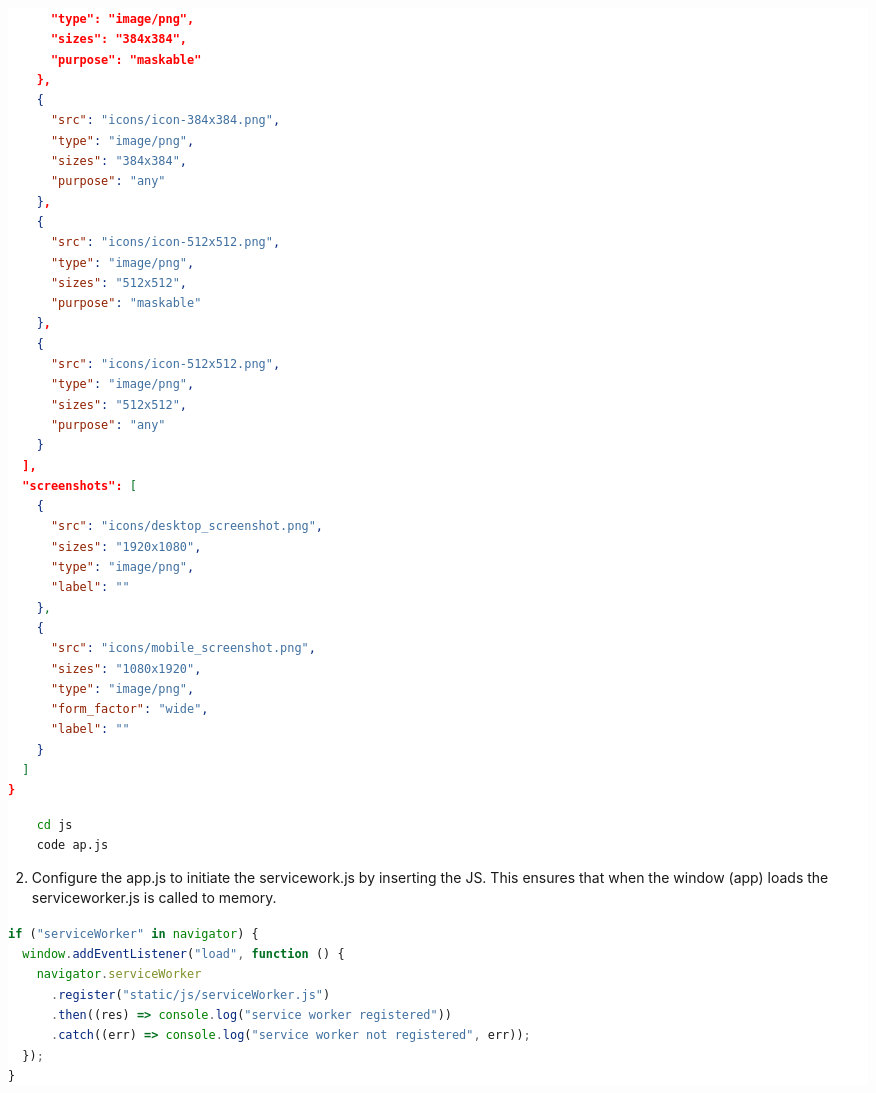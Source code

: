 ```json
      "type": "image/png",
      "sizes": "384x384",
      "purpose": "maskable"
    },
    {
      "src": "icons/icon-384x384.png",
      "type": "image/png",
      "sizes": "384x384",
      "purpose": "any"
    },
    {
      "src": "icons/icon-512x512.png",
      "type": "image/png",
      "sizes": "512x512",
      "purpose": "maskable"
    },
    {
      "src": "icons/icon-512x512.png",
      "type": "image/png",
      "sizes": "512x512",
      "purpose": "any"
    }
  ],
  "screenshots": [
    {
      "src": "icons/desktop_screenshot.png",
      "sizes": "1920x1080",
      "type": "image/png",
      "label": ""
    },
    {
      "src": "icons/mobile_screenshot.png",
      "sizes": "1080x1920",
      "type": "image/png",
      "form_factor": "wide",
      "label": ""
    }
  ]
}
```

```bash
    cd js
    code ap.js
```

2. Configure the app.js to initiate the servicework.js by inserting the JS. This ensures that when the window (app) loads the serviceworker.js is called to memory.

```js
if ("serviceWorker" in navigator) {
  window.addEventListener("load", function () {
    navigator.serviceWorker
      .register("static/js/serviceWorker.js")
      .then((res) => console.log("service worker registered"))
      .catch((err) => console.log("service worker not registered", err));
  });
}
```
